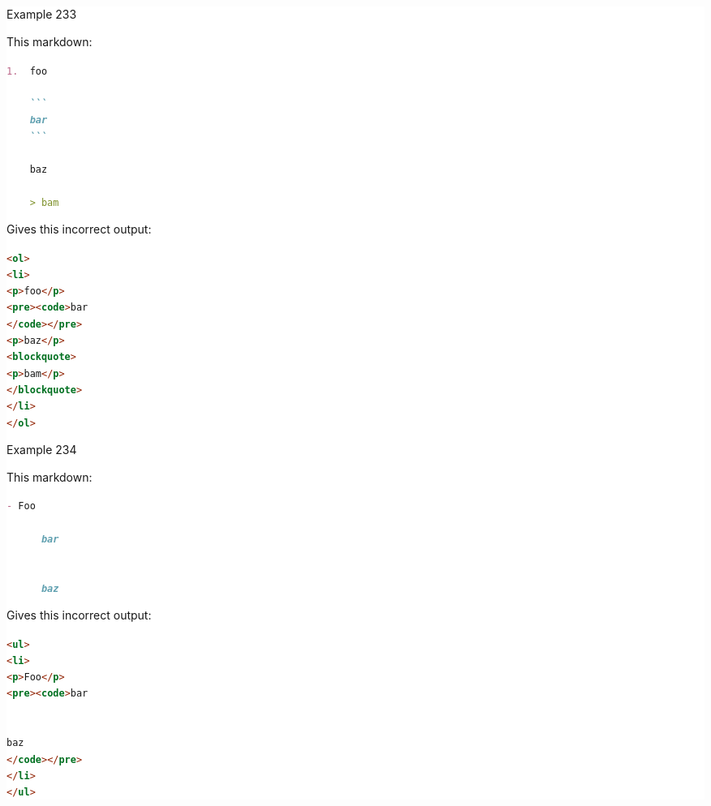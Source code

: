 Example 233

This markdown:

```markdown
1.  foo

    ```
    bar
    ```

    baz

    > bam

```

Gives this incorrect output:

```html
<ol>
<li>
<p>foo</p>
<pre><code>bar
</code></pre>
<p>baz</p>
<blockquote>
<p>bam</p>
</blockquote>
</li>
</ol>

```

Example 234

This markdown:

```markdown
- Foo

      bar


      baz

```

Gives this incorrect output:

```html
<ul>
<li>
<p>Foo</p>
<pre><code>bar


baz
</code></pre>
</li>
</ul>

```
